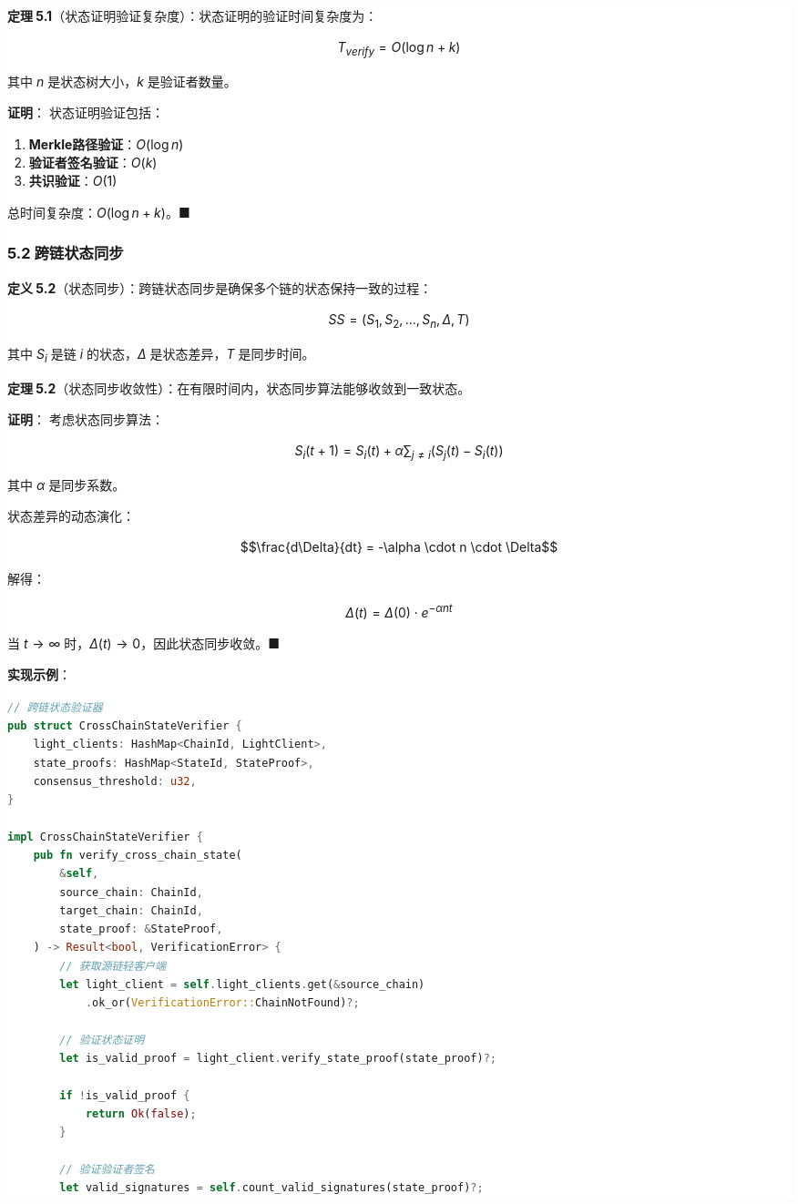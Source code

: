 **定理 5.1**（状态证明验证复杂度）：状态证明的验证时间复杂度为：

$$T_{verify} = O(\log n + k)$$

其中 $n$ 是状态树大小，$k$ 是验证者数量。

**证明**：
状态证明验证包括：

1. **Merkle路径验证**：$O(\log n)$
2. **验证者签名验证**：$O(k)$
3. **共识验证**：$O(1)$

总时间复杂度：$O(\log n + k)$。■

### 5.2 跨链状态同步

**定义 5.2**（状态同步）：跨链状态同步是确保多个链的状态保持一致的过程：

$$SS = (S_1, S_2, ..., S_n, \Delta, T)$$

其中 $S_i$ 是链 $i$ 的状态，$\Delta$ 是状态差异，$T$ 是同步时间。

**定理 5.2**（状态同步收敛性）：在有限时间内，状态同步算法能够收敛到一致状态。

**证明**：
考虑状态同步算法：

$$S_i(t+1) = S_i(t) + \alpha \sum_{j \neq i} (S_j(t) - S_i(t))$$

其中 $\alpha$ 是同步系数。

状态差异的动态演化：

$$\frac{d\Delta}{dt} = -\alpha \cdot n \cdot \Delta$$

解得：

$$\Delta(t) = \Delta(0) \cdot e^{-\alpha n t}$$

当 $t \to \infty$ 时，$\Delta(t) \to 0$，因此状态同步收敛。■

**实现示例**：

```rust
// 跨链状态验证器
pub struct CrossChainStateVerifier {
    light_clients: HashMap<ChainId, LightClient>,
    state_proofs: HashMap<StateId, StateProof>,
    consensus_threshold: u32,
}

impl CrossChainStateVerifier {
    pub fn verify_cross_chain_state(
        &self,
        source_chain: ChainId,
        target_chain: ChainId,
        state_proof: &StateProof,
    ) -> Result<bool, VerificationError> {
        // 获取源链轻客户端
        let light_client = self.light_clients.get(&source_chain)
            .ok_or(VerificationError::ChainNotFound)?;
        
        // 验证状态证明
        let is_valid_proof = light_client.verify_state_proof(state_proof)?;
        
        if !is_valid_proof {
            return Ok(false);
        }
        
        // 验证验证者签名
        let valid_signatures = self.count_valid_signatures(state_proof)?;
```